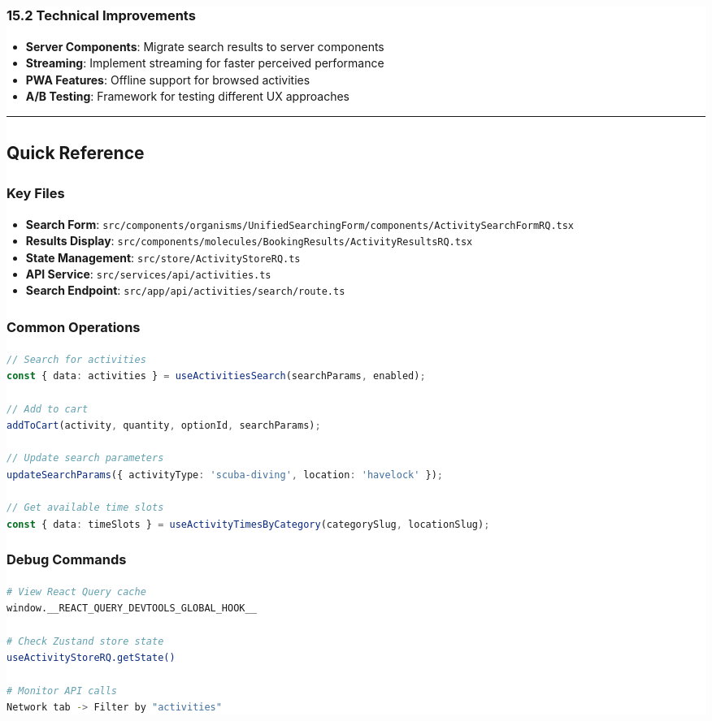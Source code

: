 ### 15.2 Technical Improvements
- **Server Components**: Migrate search results to server components
- **Streaming**: Implement streaming for faster perceived performance
- **PWA Features**: Offline support for browsed activities
- **A/B Testing**: Framework for testing different UX approaches

---

## Quick Reference

### Key Files
- **Search Form**: `src/components/organisms/UnifiedSearchingForm/components/ActivitySearchFormRQ.tsx`
- **Results Display**: `src/components/molecules/BookingResults/ActivityResultsRQ.tsx`
- **State Management**: `src/store/ActivityStoreRQ.ts`
- **API Service**: `src/services/api/activities.ts`
- **Search Endpoint**: `src/app/api/activities/search/route.ts`

### Common Operations
```typescript
// Search for activities
const { data: activities } = useActivitiesSearch(searchParams, enabled);

// Add to cart
addToCart(activity, quantity, optionId, searchParams);

// Update search parameters
updateSearchParams({ activityType: 'scuba-diving', location: 'havelock' });

// Get available time slots
const { data: timeSlots } = useActivityTimesByCategory(categorySlug, locationSlug);
```

### Debug Commands
```bash
# View React Query cache
window.__REACT_QUERY_DEVTOOLS_GLOBAL_HOOK__

# Check Zustand store state
useActivityStoreRQ.getState()

# Monitor API calls
Network tab -> Filter by "activities"
```
